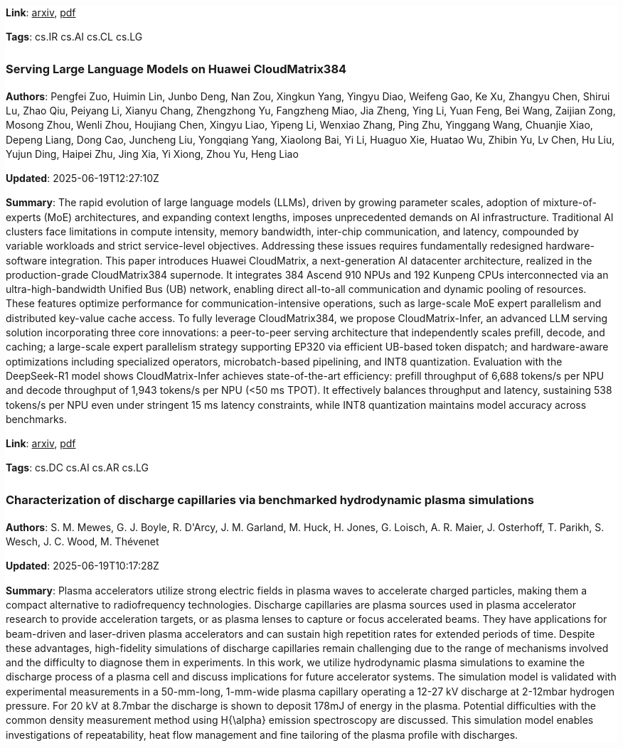 **Link**: [arxiv](http://arxiv.org/abs/2406.12593v3),  [pdf](http://arxiv.org/pdf/2406.12593v3)

**Tags**: cs.IR cs.AI cs.CL cs.LG 



### Serving Large Language Models on Huawei CloudMatrix384
**Authors**: Pengfei Zuo, Huimin Lin, Junbo Deng, Nan Zou, Xingkun Yang, Yingyu Diao, Weifeng Gao, Ke Xu, Zhangyu Chen, Shirui Lu, Zhao Qiu, Peiyang Li, Xianyu Chang, Zhengzhong Yu, Fangzheng Miao, Jia Zheng, Ying Li, Yuan Feng, Bei Wang, Zaijian Zong, Mosong Zhou, Wenli Zhou, Houjiang Chen, Xingyu Liao, Yipeng Li, Wenxiao Zhang, Ping Zhu, Yinggang Wang, Chuanjie Xiao, Depeng Liang, Dong Cao, Juncheng Liu, Yongqiang Yang, Xiaolong Bai, Yi Li, Huaguo Xie, Huatao Wu, Zhibin Yu, Lv Chen, Hu Liu, Yujun Ding, Haipei Zhu, Jing Xia, Yi Xiong, Zhou Yu, Heng Liao

**Updated**: 2025-06-19T12:27:10Z

**Summary**: The rapid evolution of large language models (LLMs), driven by growing parameter scales, adoption of mixture-of-experts (MoE) architectures, and expanding context lengths, imposes unprecedented demands on AI infrastructure. Traditional AI clusters face limitations in compute intensity, memory bandwidth, inter-chip communication, and latency, compounded by variable workloads and strict service-level objectives. Addressing these issues requires fundamentally redesigned hardware-software integration. This paper introduces Huawei CloudMatrix, a next-generation AI datacenter architecture, realized in the production-grade CloudMatrix384 supernode. It integrates 384 Ascend 910 NPUs and 192 Kunpeng CPUs interconnected via an ultra-high-bandwidth Unified Bus (UB) network, enabling direct all-to-all communication and dynamic pooling of resources. These features optimize performance for communication-intensive operations, such as large-scale MoE expert parallelism and distributed key-value cache access. To fully leverage CloudMatrix384, we propose CloudMatrix-Infer, an advanced LLM serving solution incorporating three core innovations: a peer-to-peer serving architecture that independently scales prefill, decode, and caching; a large-scale expert parallelism strategy supporting EP320 via efficient UB-based token dispatch; and hardware-aware optimizations including specialized operators, microbatch-based pipelining, and INT8 quantization. Evaluation with the DeepSeek-R1 model shows CloudMatrix-Infer achieves state-of-the-art efficiency: prefill throughput of 6,688 tokens/s per NPU and decode throughput of 1,943 tokens/s per NPU (<50 ms TPOT). It effectively balances throughput and latency, sustaining 538 tokens/s per NPU even under stringent 15 ms latency constraints, while INT8 quantization maintains model accuracy across benchmarks.

**Link**: [arxiv](http://arxiv.org/abs/2506.12708v3),  [pdf](http://arxiv.org/pdf/2506.12708v3)

**Tags**: cs.DC cs.AI cs.AR cs.LG 



### Characterization of discharge capillaries via benchmarked hydrodynamic   plasma simulations
**Authors**: S. M. Mewes, G. J. Boyle, R. D'Arcy, J. M. Garland, M. Huck, H. Jones, G. Loisch, A. R. Maier, J. Osterhoff, T. Parikh, S. Wesch, J. C. Wood, M. Thévenet

**Updated**: 2025-06-19T10:17:28Z

**Summary**: Plasma accelerators utilize strong electric fields in plasma waves to accelerate charged particles, making them a compact alternative to radiofrequency technologies. Discharge capillaries are plasma sources used in plasma accelerator research to provide acceleration targets, or as plasma lenses to capture or focus accelerated beams. They have applications for beam-driven and laser-driven plasma accelerators and can sustain high repetition rates for extended periods of time. Despite these advantages, high-fidelity simulations of discharge capillaries remain challenging due to the range of mechanisms involved and the difficulty to diagnose them in experiments. In this work, we utilize hydrodynamic plasma simulations to examine the discharge process of a plasma cell and discuss implications for future accelerator systems. The simulation model is validated with experimental measurements in a 50-mm-long, 1-mm-wide plasma capillary operating a 12-27 kV discharge at 2-12mbar hydrogen pressure. For 20 kV at 8.7mbar the discharge is shown to deposit 178mJ of energy in the plasma. Potential difficulties with the common density measurement method using H{\alpha} emission spectroscopy are discussed. This simulation model enables investigations of repeatability, heat flow management and fine tailoring of the plasma profile with discharges.
